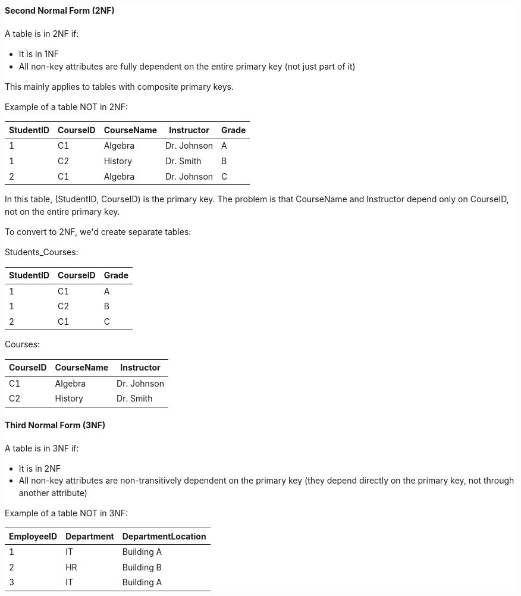 #### Second Normal Form (2NF)

A table is in 2NF if:

- It is in 1NF
- All non-key attributes are fully dependent on the entire primary key (not just part of it)

This mainly applies to tables with composite primary keys.

Example of a table NOT in 2NF:

|StudentID|CourseID|CourseName|Instructor|Grade|
|---|---|---|---|---|
|1|C1|Algebra|Dr. Johnson|A|
|1|C2|History|Dr. Smith|B|
|2|C1|Algebra|Dr. Johnson|C|

In this table, (StudentID, CourseID) is the primary key. The problem is that CourseName and Instructor depend only on CourseID, not on the entire primary key.

To convert to 2NF, we'd create separate tables:

Students_Courses:

|StudentID|CourseID|Grade|
|---|---|---|
|1|C1|A|
|1|C2|B|
|2|C1|C|

Courses:

|CourseID|CourseName|Instructor|
|---|---|---|
|C1|Algebra|Dr. Johnson|
|C2|History|Dr. Smith|

#### Third Normal Form (3NF)

A table is in 3NF if:

- It is in 2NF
- All non-key attributes are non-transitively dependent on the primary key (they depend directly on the primary key, not through another attribute)

Example of a table NOT in 3NF:

|EmployeeID|Department|DepartmentLocation|
|---|---|---|
|1|IT|Building A|
|2|HR|Building B|
|3|IT|Building A|
